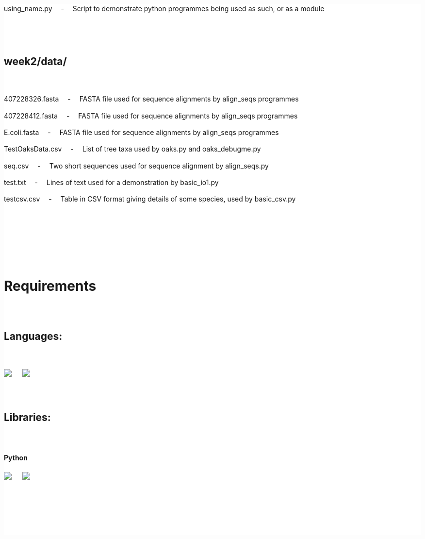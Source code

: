 using_name.py &emsp;-&emsp; Script to demonstrate python programmes being used as such, or as a module
                  
<br/><br/>

## **week2/data/** 

<br/>

407228326.fasta &emsp;-&emsp; FASTA file used for sequence alignments by align_seqs programmes

407228412.fasta &emsp;-&emsp; FASTA file used for sequence alignments by align_seqs programmes

E.coli.fasta &emsp;-&emsp; FASTA file used for sequence alignments by align_seqs programmes

TestOaksData.csv &emsp;-&emsp; List of tree taxa used by oaks.py and oaks_debugme.py

seq.csv &emsp;-&emsp; Two short sequences used for sequence alignment by align_seqs.py

test.txt &emsp;-&emsp; Lines of text used for a demonstration by basic_io1.py

testcsv.csv &emsp;-&emsp; Table in CSV format giving details of some species, used by basic_csv.py

 

 
<br/>


<br/><br/><br/>

# Requirements
<br/>

## **Languages:**
<br/>

[![](https://img.shields.io/badge/Python-3.9.0-blue.svg)](https://www.python.org/downloads/release/python-390/) &emsp;
![](https://img.shields.io/badge/Bash-5.0-red) &emsp;


<br/>

## **Libraries:**
<br/>

#### Python

[![](https://img.shields.io/badge/numpy-1.18.1-purple)](https://pypi.org/project/numpy/) &emsp;
[![](https://img.shields.io/badge/ipdb-0.13.4-green)](https://pypi.org/project/ipdb/) &emsp;



<br/>


<br/><br/><br/>
